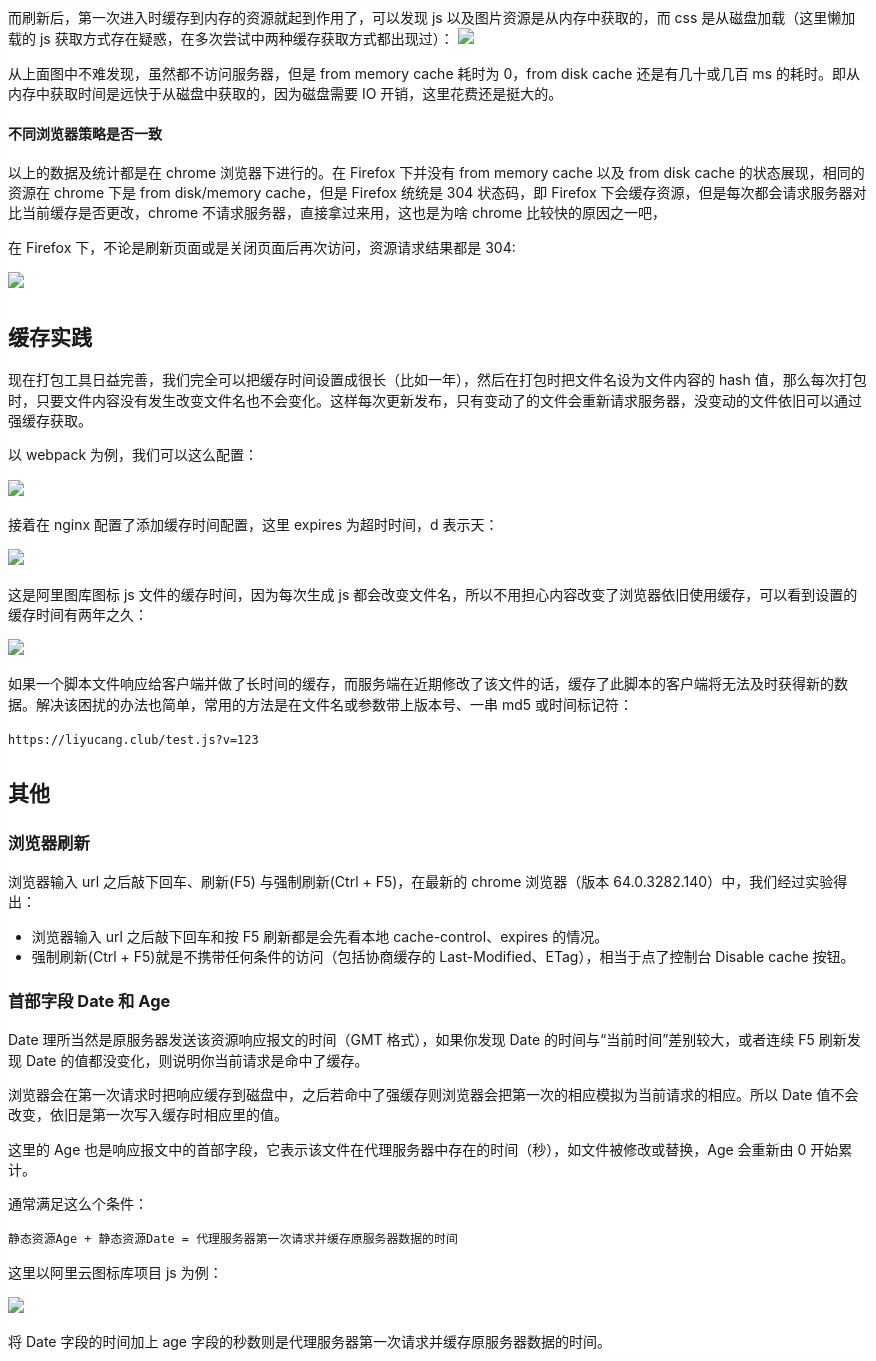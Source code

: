 而刷新后，第一次进入时缓存到内存的资源就起到作用了，可以发现 js 以及图片资源是从内存中获取的，而 css 是从磁盘加载（这里懒加载的 js 获取方式存在疑惑，在多次尝试中两种缓存获取方式都出现过）： ![](http://cdn.vivigo.xyz/blog/1552642290920_6519.png)

从上面图中不难发现，虽然都不访问服务器，但是 from memory cache 耗时为 0，from disk cache 还是有几十或几百 ms 的耗时。即从内存中获取时间是远快于从磁盘中获取的，因为磁盘需要 IO 开销，这里花费还是挺大的。

#### 不同浏览器策略是否一致

以上的数据及统计都是在 chrome 浏览器下进行的。在 Firefox 下并没有 from memory cache 以及 from disk cache 的状态展现，相同的资源在 chrome 下是 from disk/memory cache，但是 Firefox 统统是 304 状态码，即 Firefox 下会缓存资源，但是每次都会请求服务器对比当前缓存是否更改，chrome 不请求服务器，直接拿过来用，这也是为啥 chrome 比较快的原因之一吧，

在 Firefox 下，不论是刷新页面或是关闭页面后再次访问，资源请求结果都是 304:

![](http://cdn.vivigo.xyz/blog/1552642290327_7463.jpg)

## 缓存实践

现在打包工具日益完善，我们完全可以把缓存时间设置成很长（比如一年），然后在打包时把文件名设为文件内容的 hash 值，那么每次打包时，只要文件内容没有发生改变文件名也不会变化。这样每次更新发布，只有变动了的文件会重新请求服务器，没变动的文件依旧可以通过强缓存获取。

以 webpack 为例，我们可以这么配置：

![](http://cdn.vivigo.xyz/blog/1552642291977_6880.png)

接着在 nginx 配置了添加缓存时间配置，这里 expires 为超时时间，d 表示天：

![](http://cdn.vivigo.xyz/blog/1552642292070_8119.png)

这是阿里图库图标 js 文件的缓存时间，因为每次生成 js 都会改变文件名，所以不用担心内容改变了浏览器依旧使用缓存，可以看到设置的缓存时间有两年之久：

![](http://cdn.vivigo.xyz/blog/1552642292275_2011.png)

如果一个脚本文件响应给客户端并做了长时间的缓存，而服务端在近期修改了该文件的话，缓存了此脚本的客户端将无法及时获得新的数据。解决该困扰的办法也简单，常用的方法是在文件名或参数带上版本号、一串 md5 或时间标记符：

```
https://liyucang.club/test.js?v=123
```

## 其他

### 浏览器刷新

浏览器输入 url 之后敲下回车、刷新(F5) 与强制刷新(Ctrl + F5)，在最新的 chrome 浏览器（版本 64.0.3282.140）中，我们经过实验得出：

- 浏览器输入 url 之后敲下回车和按 F5 刷新都是会先看本地 cache-control、expires 的情况。
- 强制刷新(Ctrl + F5)就是不携带任何条件的访问（包括协商缓存的 Last-Modified、ETag），相当于点了控制台 Disable cache 按钮。

### 首部字段 Date 和 Age

Date 理所当然是原服务器发送该资源响应报文的时间（GMT 格式），如果你发现 Date 的时间与“当前时间”差别较大，或者连续 F5 刷新发现 Date 的值都没变化，则说明你当前请求是命中了缓存。

浏览器会在第一次请求时把响应缓存到磁盘中，之后若命中了强缓存则浏览器会把第一次的相应模拟为当前请求的相应。所以 Date 值不会改变，依旧是第一次写入缓存时相应里的值。

这里的 Age 也是响应报文中的首部字段，它表示该文件在代理服务器中存在的时间（秒），如文件被修改或替换，Age 会重新由 0 开始累计。

通常满足这么个条件：

    静态资源Age + 静态资源Date = 代理服务器第一次请求并缓存原服务器数据的时间

这里以阿里云图标库项目 js 为例：

![](http://cdn.vivigo.xyz/blog/1552642292519_7352.png)

将 Date 字段的时间加上 age 字段的秒数则是代理服务器第一次请求并缓存原服务器数据的时间。
